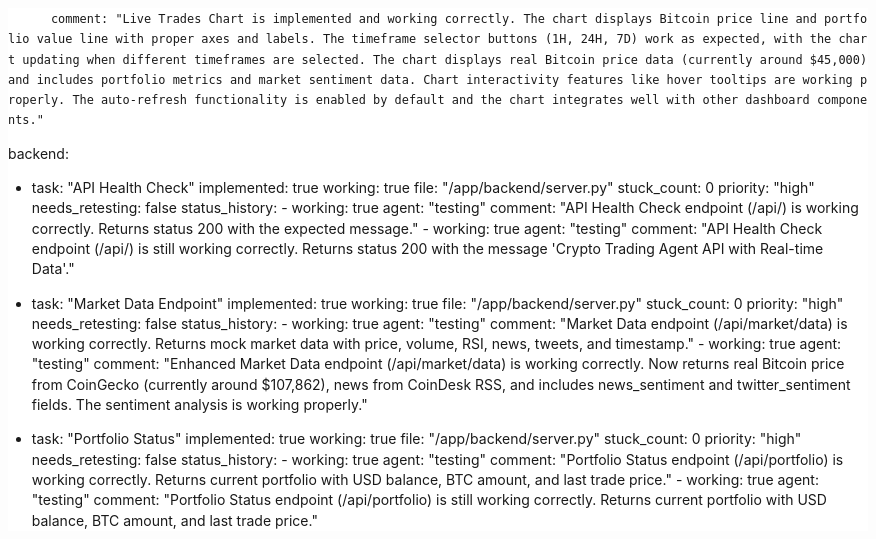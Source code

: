           comment: "Live Trades Chart is implemented and working correctly. The chart displays Bitcoin price line and portfolio value line with proper axes and labels. The timeframe selector buttons (1H, 24H, 7D) work as expected, with the chart updating when different timeframes are selected. The chart displays real Bitcoin price data (currently around $45,000) and includes portfolio metrics and market sentiment data. Chart interactivity features like hover tooltips are working properly. The auto-refresh functionality is enabled by default and the chart integrates well with other dashboard components."

backend:
  - task: "API Health Check"
    implemented: true
    working: true
    file: "/app/backend/server.py"
    stuck_count: 0
    priority: "high"
    needs_retesting: false
    status_history:
        - working: true
          agent: "testing"
          comment: "API Health Check endpoint (/api/) is working correctly. Returns status 200 with the expected message."
        - working: true
          agent: "testing"
          comment: "API Health Check endpoint (/api/) is still working correctly. Returns status 200 with the message 'Crypto Trading Agent API with Real-time Data'."

  - task: "Market Data Endpoint"
    implemented: true
    working: true
    file: "/app/backend/server.py"
    stuck_count: 0
    priority: "high"
    needs_retesting: false
    status_history:
        - working: true
          agent: "testing"
          comment: "Market Data endpoint (/api/market/data) is working correctly. Returns mock market data with price, volume, RSI, news, tweets, and timestamp."
        - working: true
          agent: "testing"
          comment: "Enhanced Market Data endpoint (/api/market/data) is working correctly. Now returns real Bitcoin price from CoinGecko (currently around $107,862), news from CoinDesk RSS, and includes news_sentiment and twitter_sentiment fields. The sentiment analysis is working properly."

  - task: "Portfolio Status"
    implemented: true
    working: true
    file: "/app/backend/server.py"
    stuck_count: 0
    priority: "high"
    needs_retesting: false
    status_history:
        - working: true
          agent: "testing"
          comment: "Portfolio Status endpoint (/api/portfolio) is working correctly. Returns current portfolio with USD balance, BTC amount, and last trade price."
        - working: true
          agent: "testing"
          comment: "Portfolio Status endpoint (/api/portfolio) is still working correctly. Returns current portfolio with USD balance, BTC amount, and last trade price."

